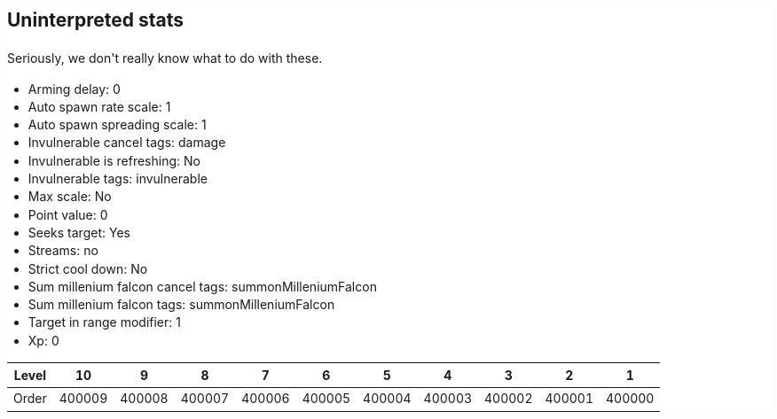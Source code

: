 ## Uninterpreted stats

Seriously, we don't really know what to do with these.

  * Arming delay: 0
  * Auto spawn rate scale: 1
  * Auto spawn spreading scale: 1
  * Invulnerable cancel tags: damage
  * Invulnerable is refreshing: No
  * Invulnerable tags: invulnerable
  * Max scale: No
  * Point value: 0
  * Seeks target: Yes
  * Streams: no
  * Strict cool down: No
  * Sum millenium falcon cancel tags: summonMilleniumFalcon
  * Sum millenium falcon tags: summonMilleniumFalcon
  * Target in range modifier: 1
  * Xp: 0

|Level|10    |9     |8     |7     |6     |5     |4     |3     |2     |1     |
|-----|------|------|------|------|------|------|------|------|------|------|
|Order|400009|400008|400007|400006|400005|400004|400003|400002|400001|400000|


